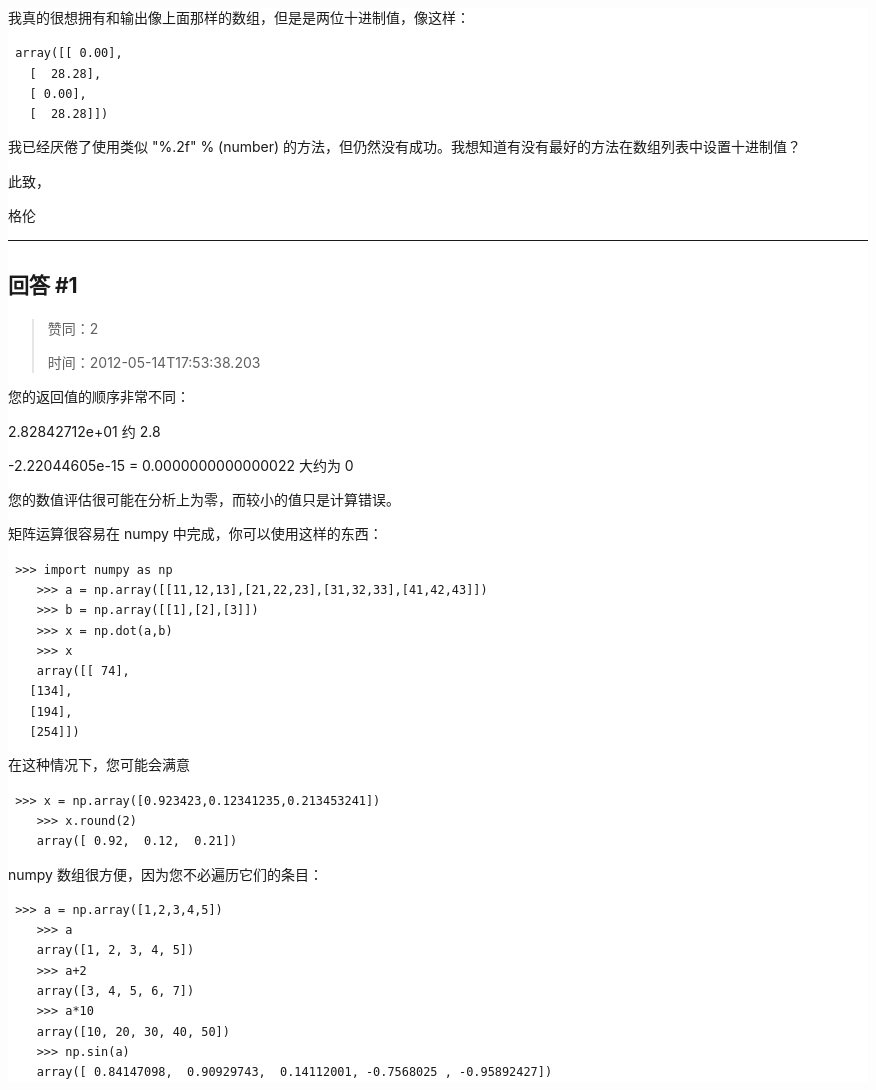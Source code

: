 我真的很想拥有和输出像上面那样的数组，但是是两位十进制值，像这样：

```
 array([[ 0.00],
   [  28.28],
   [ 0.00],
   [  28.28]]) 
```

我已经厌倦了使用类似 "%.2f" % (number) 的方法，但仍然没有成功。我想知道有没有最好的方法在数组列表中设置十进制值？

此致，

格伦

* * *

## 回答 #1

> 赞同：2
> 
> 时间：2012-05-14T17:53:38.203

您的返回值的顺序非常不同：

2.82842712e+01 约 2.8

-2.22044605e-15 = 0.0000000000000022 大约为 0

您的数值评估很可能在分析上为零，而较小的值只是计算错误。

矩阵运算很容易在 numpy 中完成，你可以使用这样的东西：

```
 >>> import numpy as np
    >>> a = np.array([[11,12,13],[21,22,23],[31,32,33],[41,42,43]])
    >>> b = np.array([[1],[2],[3]])
    >>> x = np.dot(a,b)
    >>> x
    array([[ 74],
   [134],
   [194],
   [254]]) 
```

在这种情况下，您可能会满意

```
 >>> x = np.array([0.923423,0.12341235,0.213453241])
    >>> x.round(2)
    array([ 0.92,  0.12,  0.21]) 
```

numpy 数组很方便，因为您不必遍历它们的条目：

```
 >>> a = np.array([1,2,3,4,5])
    >>> a
    array([1, 2, 3, 4, 5])
    >>> a+2
    array([3, 4, 5, 6, 7])
    >>> a*10
    array([10, 20, 30, 40, 50])
    >>> np.sin(a)
    array([ 0.84147098,  0.90929743,  0.14112001, -0.7568025 , -0.95892427]) 
```
